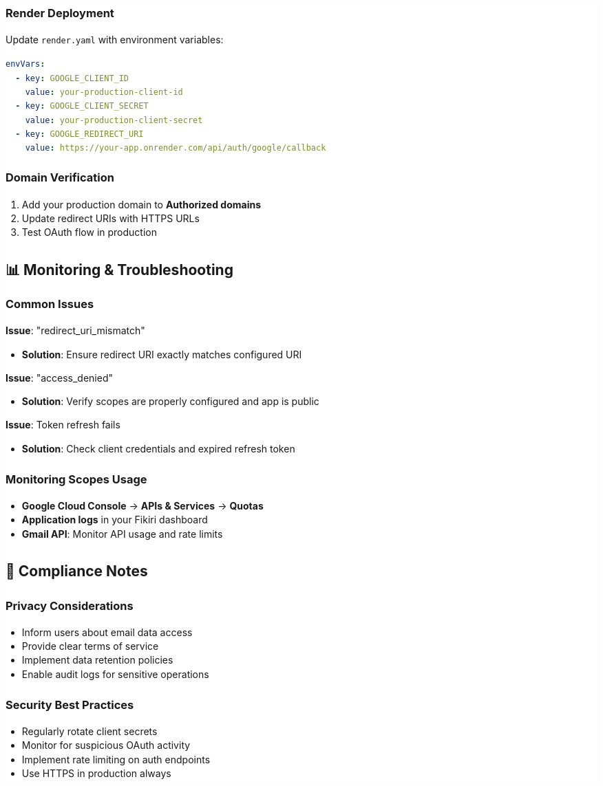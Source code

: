 ### Render Deployment

Update `render.yaml` with environment variables:
```yaml
envVars:
  - key: GOOGLE_CLIENT_ID
    value: your-production-client-id
  - key: GOOGLE_CLIENT_SECRET  
    value: your-production-client-secret
  - key: GOOGLE_REDIRECT_URI
    value: https://your-app.onrender.com/api/auth/google/callback
```

### Domain Verification

1. Add your production domain to **Authorized domains**
2. Update redirect URIs with HTTPS URLs
3. Test OAuth flow in production

## 📊 Monitoring & Troubleshooting

### Common Issues

**Issue**: "redirect_uri_mismatch"
- **Solution**: Ensure redirect URI exactly matches configured URI

**Issue**: "access_denied" 
- **Solution**: Verify scopes are properly configured and app is public

**Issue**: Token refresh fails
- **Solution**: Check client credentials and expired refresh token

### Monitoring Scopes Usage

- **Google Cloud Console** → **APIs & Services** → **Quotas**
- **Application logs** in your Fikiri dashboard
- **Gmail API**: Monitor API usage and rate limits

## 📝 Compliance Notes

### Privacy Considerations

- Inform users about email data access
- Provide clear terms of service
- Implement data retention policies
- Enable audit logs for sensitive operations

### Security Best Practices

- Regularly rotate client secrets
- Monitor for suspicious OAuth activity  
- Implement rate limiting on auth endpoints
- Use HTTPS in production always
